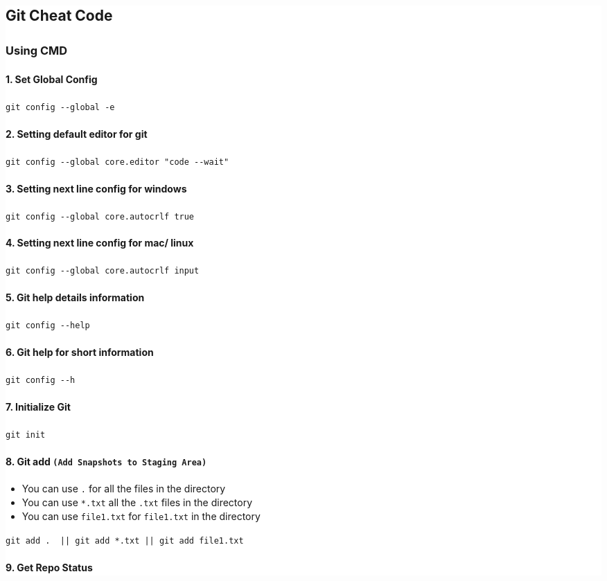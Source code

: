 ## Git Cheat Code

### Using CMD

#### 1. Set Global Config

```
git config --global -e
```

#### 2. Setting default editor for git

```
git config --global core.editor "code --wait"
```

#### 3. Setting next line config for windows

```
git config --global core.autocrlf true
```

#### 4. Setting next line config for mac/ linux

```
git config --global core.autocrlf input
```

#### 5. Git help details information

```
git config --help
```

#### 6. Git help for short information

```
git config --h
```

#### 7. Initialize Git

```
git init
```

#### 8. Git add `(Add Snapshots to Staging Area)`

- You can use `.` for all the files in the directory
- You can use `*.txt` all the `.txt` files in the directory
- You can use `file1.txt` for `file1.txt` in the directory

```
git add .  || git add *.txt || git add file1.txt
```

#### 9. Get Repo Status
